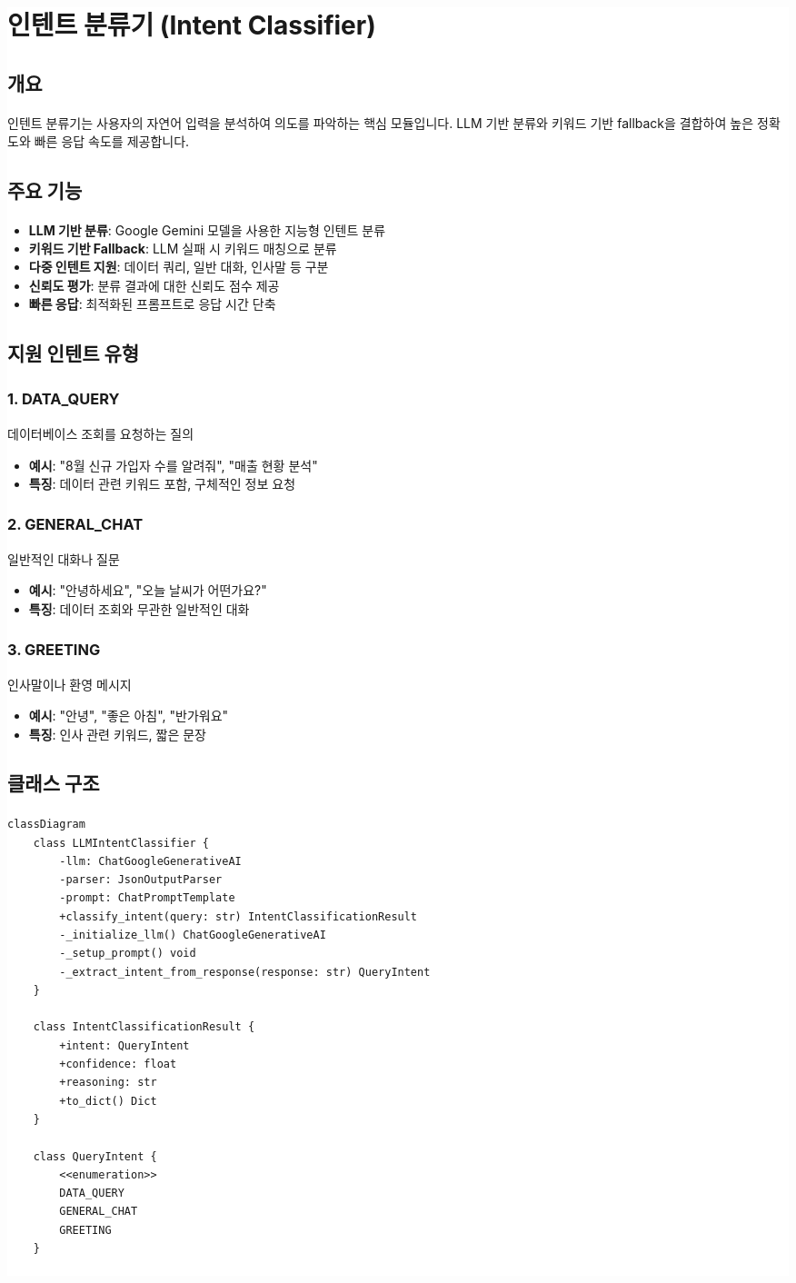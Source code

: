 # 인텐트 분류기 (Intent Classifier)

## 개요

인텐트 분류기는 사용자의 자연어 입력을 분석하여 의도를 파악하는 핵심 모듈입니다. LLM 기반 분류와 키워드 기반 fallback을 결합하여 높은 정확도와 빠른 응답 속도를 제공합니다.

## 주요 기능

- **LLM 기반 분류**: Google Gemini 모델을 사용한 지능형 인텐트 분류
- **키워드 기반 Fallback**: LLM 실패 시 키워드 매칭으로 분류
- **다중 인텐트 지원**: 데이터 쿼리, 일반 대화, 인사말 등 구분
- **신뢰도 평가**: 분류 결과에 대한 신뢰도 점수 제공
- **빠른 응답**: 최적화된 프롬프트로 응답 시간 단축

## 지원 인텐트 유형

### 1. DATA_QUERY
데이터베이스 조회를 요청하는 질의
- **예시**: "8월 신규 가입자 수를 알려줘", "매출 현황 분석"
- **특징**: 데이터 관련 키워드 포함, 구체적인 정보 요청

### 2. GENERAL_CHAT
일반적인 대화나 질문
- **예시**: "안녕하세요", "오늘 날씨가 어떤가요?"
- **특징**: 데이터 조회와 무관한 일반적인 대화

### 3. GREETING
인사말이나 환영 메시지
- **예시**: "안녕", "좋은 아침", "반가워요"
- **특징**: 인사 관련 키워드, 짧은 문장

## 클래스 구조

```mermaid
classDiagram
    class LLMIntentClassifier {
        -llm: ChatGoogleGenerativeAI
        -parser: JsonOutputParser
        -prompt: ChatPromptTemplate
        +classify_intent(query: str) IntentClassificationResult
        -_initialize_llm() ChatGoogleGenerativeAI
        -_setup_prompt() void
        -_extract_intent_from_response(response: str) QueryIntent
    }
    
    class IntentClassificationResult {
        +intent: QueryIntent
        +confidence: float
        +reasoning: str
        +to_dict() Dict
    }
    
    class QueryIntent {
        <<enumeration>>
        DATA_QUERY
        GENERAL_CHAT
        GREETING
    }
    
```